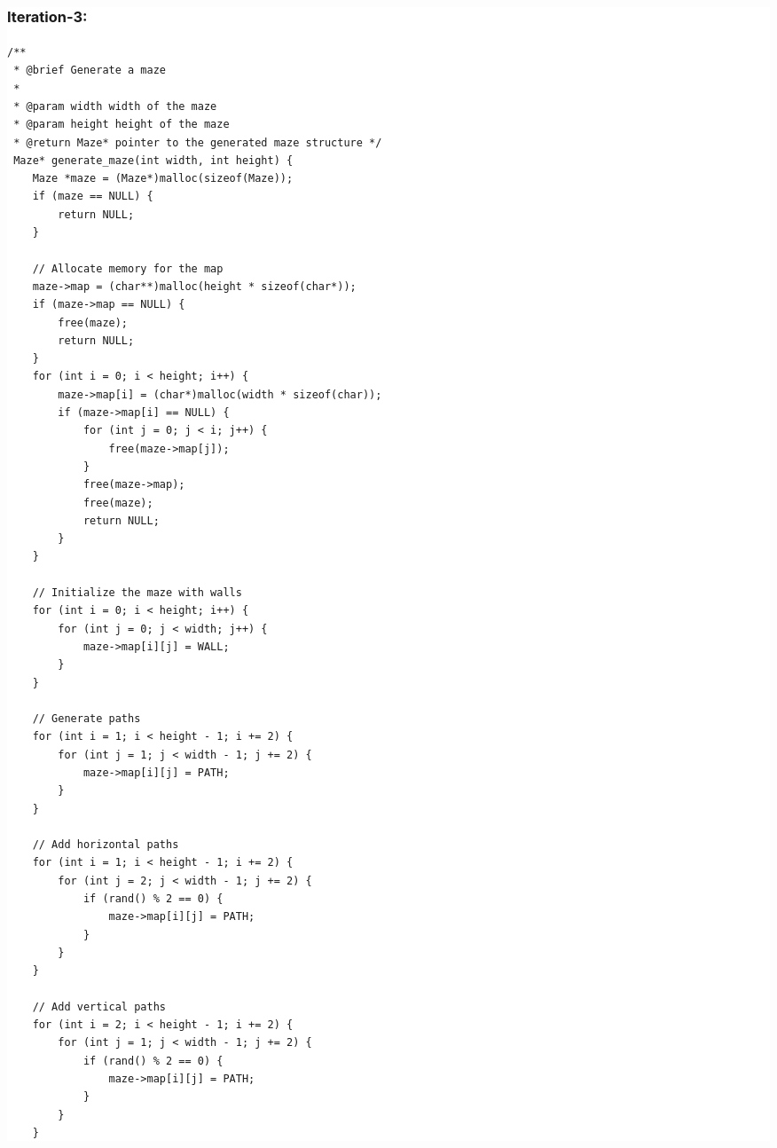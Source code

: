 ### Iteration-3:
```
/**  
 * @brief Generate a maze 
 * 
 * @param width width of the maze 
 * @param height height of the maze 
 * @return Maze* pointer to the generated maze structure */
 Maze* generate_maze(int width, int height) {  
    Maze *maze = (Maze*)malloc(sizeof(Maze));  
    if (maze == NULL) {  
        return NULL;  
    }  
  
    // Allocate memory for the map  
    maze->map = (char**)malloc(height * sizeof(char*));  
    if (maze->map == NULL) {  
        free(maze);  
        return NULL;  
    }  
    for (int i = 0; i < height; i++) {  
        maze->map[i] = (char*)malloc(width * sizeof(char));  
        if (maze->map[i] == NULL) {  
            for (int j = 0; j < i; j++) {  
                free(maze->map[j]);  
            }  
            free(maze->map);  
            free(maze);  
            return NULL;  
        }  
    }  
  
    // Initialize the maze with walls  
    for (int i = 0; i < height; i++) {  
        for (int j = 0; j < width; j++) {  
            maze->map[i][j] = WALL;  
        }  
    }  
  
    // Generate paths  
    for (int i = 1; i < height - 1; i += 2) {  
        for (int j = 1; j < width - 1; j += 2) {  
            maze->map[i][j] = PATH;  
        }  
    }  
  
    // Add horizontal paths  
    for (int i = 1; i < height - 1; i += 2) {  
        for (int j = 2; j < width - 1; j += 2) {  
            if (rand() % 2 == 0) {  
                maze->map[i][j] = PATH;  
            }  
        }  
    }  
  
    // Add vertical paths  
    for (int i = 2; i < height - 1; i += 2) {  
        for (int j = 1; j < width - 1; j += 2) {  
            if (rand() % 2 == 0) {  
                maze->map[i][j] = PATH;  
            }  
        }  
    }  
```